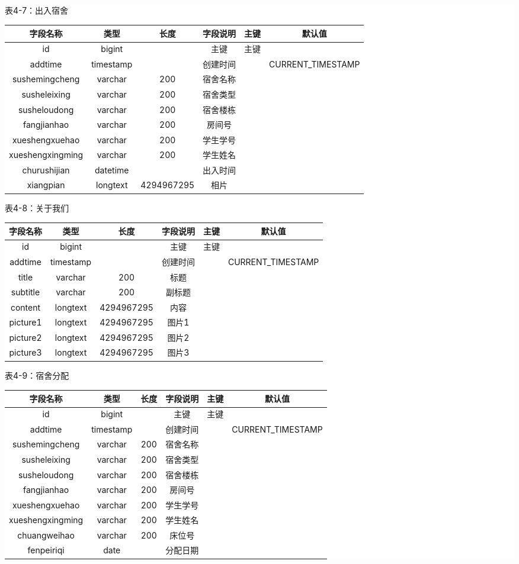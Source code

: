 表4-7：出入宿舍

|字段名称|类型|长度|字段说明|主键|默认值|
| :-: | :-: | :-: | :-: | :-: | :-: |
|id|bigint||主键|主键||
|addtime|timestamp||创建时间||CURRENT\_TIMESTAMP|
|sushemingcheng|varchar|200|宿舍名称|||
|susheleixing|varchar|200|宿舍类型|||
|susheloudong|varchar|200|宿舍楼栋|||
|fangjianhao|varchar|200|房间号|||
|xueshengxuehao|varchar|200|学生学号|||
|xueshengxingming|varchar|200|学生姓名|||
|churushijian|datetime||出入时间|||
|xiangpian|longtext|4294967295|相片|||

表4-8：关于我们

|字段名称|类型|长度|字段说明|主键|默认值|
| :-: | :-: | :-: | :-: | :-: | :-: |
|id|bigint||主键|主键||
|addtime|timestamp||创建时间||CURRENT\_TIMESTAMP|
|title|varchar|200|标题|||
|subtitle|varchar|200|副标题|||
|content|longtext|4294967295|内容|||
|picture1|longtext|4294967295|图片1|||
|picture2|longtext|4294967295|图片2|||
|picture3|longtext|4294967295|图片3|||

表4-9：宿舍分配

|字段名称|类型|长度|字段说明|主键|默认值|
| :-: | :-: | :-: | :-: | :-: | :-: |
|id|bigint||主键|主键||
|addtime|timestamp||创建时间||CURRENT\_TIMESTAMP|
|sushemingcheng|varchar|200|宿舍名称|||
|susheleixing|varchar|200|宿舍类型|||
|susheloudong|varchar|200|宿舍楼栋|||
|fangjianhao|varchar|200|房间号|||
|xueshengxuehao|varchar|200|学生学号|||
|xueshengxingming|varchar|200|学生姓名|||
|chuangweihao|varchar|200|床位号|||
|fenpeiriqi|date||分配日期|||
